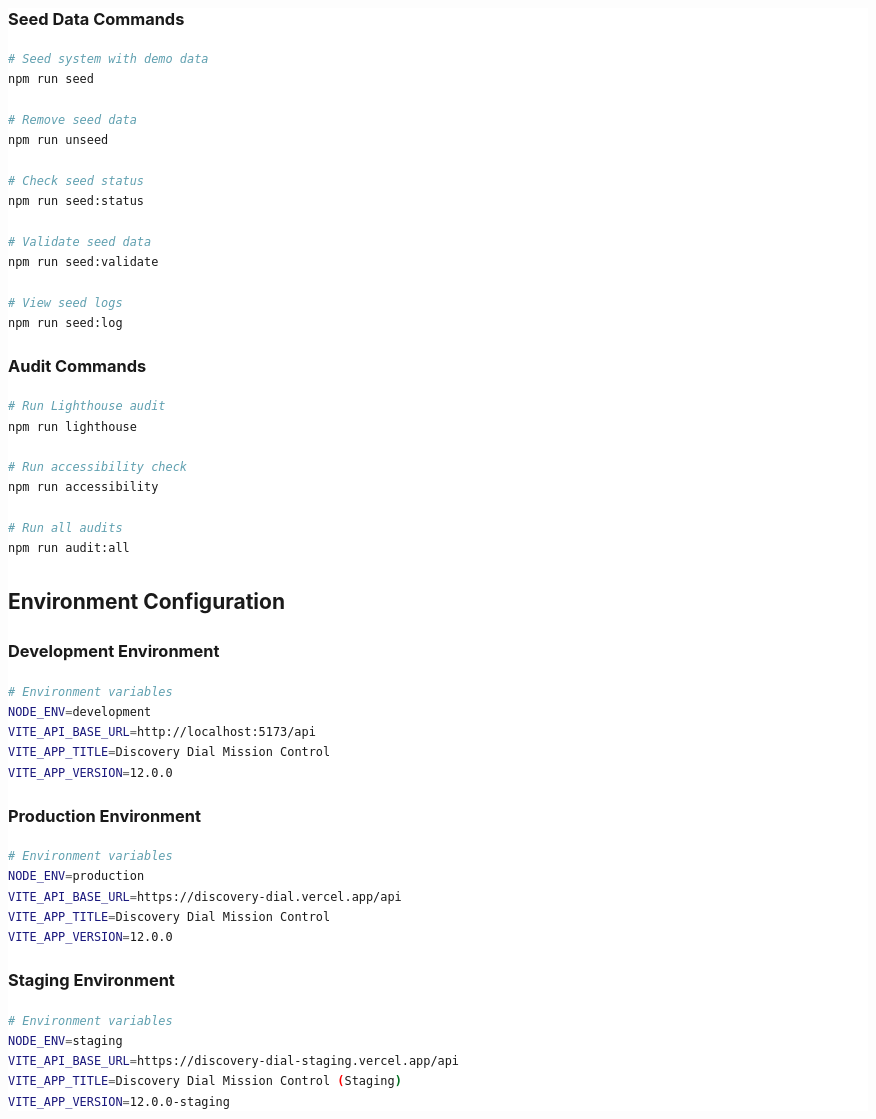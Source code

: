 ### Seed Data Commands
```bash
# Seed system with demo data
npm run seed

# Remove seed data
npm run unseed

# Check seed status
npm run seed:status

# Validate seed data
npm run seed:validate

# View seed logs
npm run seed:log
```

### Audit Commands
```bash
# Run Lighthouse audit
npm run lighthouse

# Run accessibility check
npm run accessibility

# Run all audits
npm run audit:all
```

## Environment Configuration

### Development Environment
```bash
# Environment variables
NODE_ENV=development
VITE_API_BASE_URL=http://localhost:5173/api
VITE_APP_TITLE=Discovery Dial Mission Control
VITE_APP_VERSION=12.0.0
```

### Production Environment
```bash
# Environment variables
NODE_ENV=production
VITE_API_BASE_URL=https://discovery-dial.vercel.app/api
VITE_APP_TITLE=Discovery Dial Mission Control
VITE_APP_VERSION=12.0.0
```

### Staging Environment
```bash
# Environment variables
NODE_ENV=staging
VITE_API_BASE_URL=https://discovery-dial-staging.vercel.app/api
VITE_APP_TITLE=Discovery Dial Mission Control (Staging)
VITE_APP_VERSION=12.0.0-staging
```
